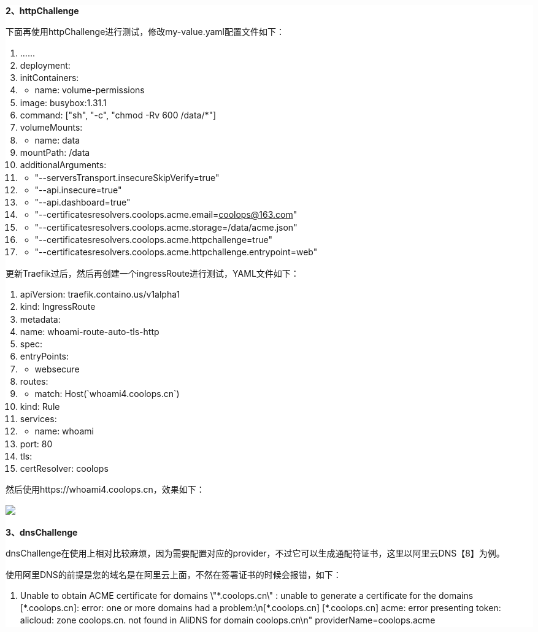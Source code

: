 **2、httpChallenge**

下面再使用httpChallenge进行测试，修改my-value.yaml配置文件如下：

1.  ...... 
2.  deployment: 
3.   initContainers: 
4.   - name: volume-permissions 
5.   image: busybox:1.31.1 
6.   command: \["sh", "-c", "chmod -Rv 600 /data/\*"\] 
7.   volumeMounts: 
8.   - name: data 
9.   mountPath: /data 
10.  additionalArguments: 
11.   - "--serversTransport.insecureSkipVerify=true" 
12.   - "--api.insecure=true" 
13.   - "--api.dashboard=true" 
14.   - "--certificatesresolvers.coolops.acme.email=coolops@163.com" 
15.   - "--certificatesresolvers.coolops.acme.storage=/data/acme.json" 
16.   - "--certificatesresolvers.coolops.acme.httpchallenge=true" 
17.   - "--certificatesresolvers.coolops.acme.httpchallenge.entrypoint=web" 

更新Traefik过后，然后再创建一个ingressRoute进行测试，YAML文件如下：

1.  apiVersion: traefik.containo.us/v1alpha1 
2.  kind: IngressRoute 
3.  metadata: 
4.   name: whoami-route-auto-tls-http 
5.  spec: 
6.   entryPoints: 
7.   - websecure 
8.   routes: 
9.   - match: Host(\`whoami4.coolops.cn\`) 
10.   kind: Rule 
11.   services: 
12.   - name: whoami 
13.   port: 80 
14.   tls: 
15.   certResolver: coolops 

然后使用https://whoami4.coolops.cn，效果如下：

[![](https://s3.51cto.com/oss/202111/10/8d9432d910fa7856934856f86fccb403.jpg?x-oss-process=image/format,jpg,image/resize,w_600)](https://s3.51cto.com/oss/202111/10/8d9432d910fa7856934856f86fccb403.jpg?x-oss-process=image/format,jpg,image/resize,w_600)

**3、dnsChallenge**

dnsChallenge在使用上相对比较麻烦，因为需要配置对应的provider，不过它可以生成通配符证书，这里以阿里云DNS【8】为例。

使用阿里DNS的前提是您的域名是在阿里云上面，不然在签署证书的时候会报错，如下：

1.  Unable to obtain ACME certificate for domains \\"\*.coolops.cn\\" : unable to generate a certificate for the domains \[\*.coolops.cn\]: error: one or more domains had a problem:\\n\[\*.coolops.cn\] \[\*.coolops.cn\] acme: error presenting token: alicloud: zone coolops.cn. not found in AliDNS for domain coolops.cn\\n" providerName=coolops.acme 
